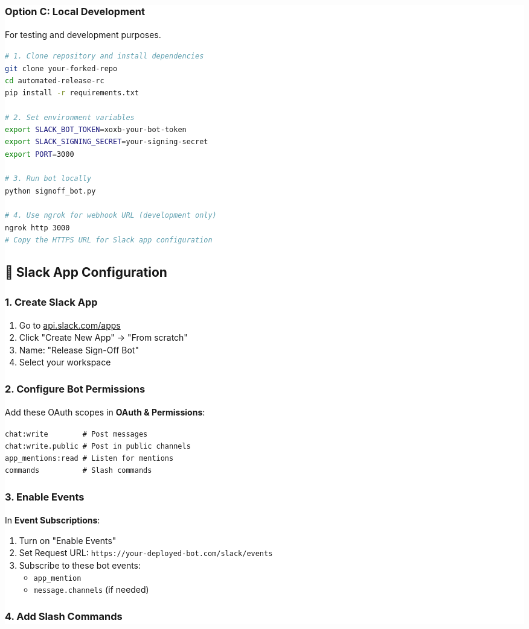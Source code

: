 ### Option C: Local Development

For testing and development purposes.

```bash
# 1. Clone repository and install dependencies
git clone your-forked-repo
cd automated-release-rc
pip install -r requirements.txt

# 2. Set environment variables
export SLACK_BOT_TOKEN=xoxb-your-bot-token
export SLACK_SIGNING_SECRET=your-signing-secret
export PORT=3000

# 3. Run bot locally
python signoff_bot.py

# 4. Use ngrok for webhook URL (development only)
ngrok http 3000
# Copy the HTTPS URL for Slack app configuration
```

## 🔧 Slack App Configuration

### 1. Create Slack App

1. Go to [api.slack.com/apps](https://api.slack.com/apps)
2. Click "Create New App" → "From scratch"
3. Name: "Release Sign-Off Bot"
4. Select your workspace

### 2. Configure Bot Permissions

Add these OAuth scopes in **OAuth & Permissions**:

```
chat:write        # Post messages
chat:write.public # Post in public channels
app_mentions:read # Listen for mentions
commands          # Slash commands
```

### 3. Enable Events

In **Event Subscriptions**:
1. Turn on "Enable Events"
2. Set Request URL: `https://your-deployed-bot.com/slack/events`
3. Subscribe to these bot events:
   - `app_mention`
   - `message.channels` (if needed)

### 4. Add Slash Commands
